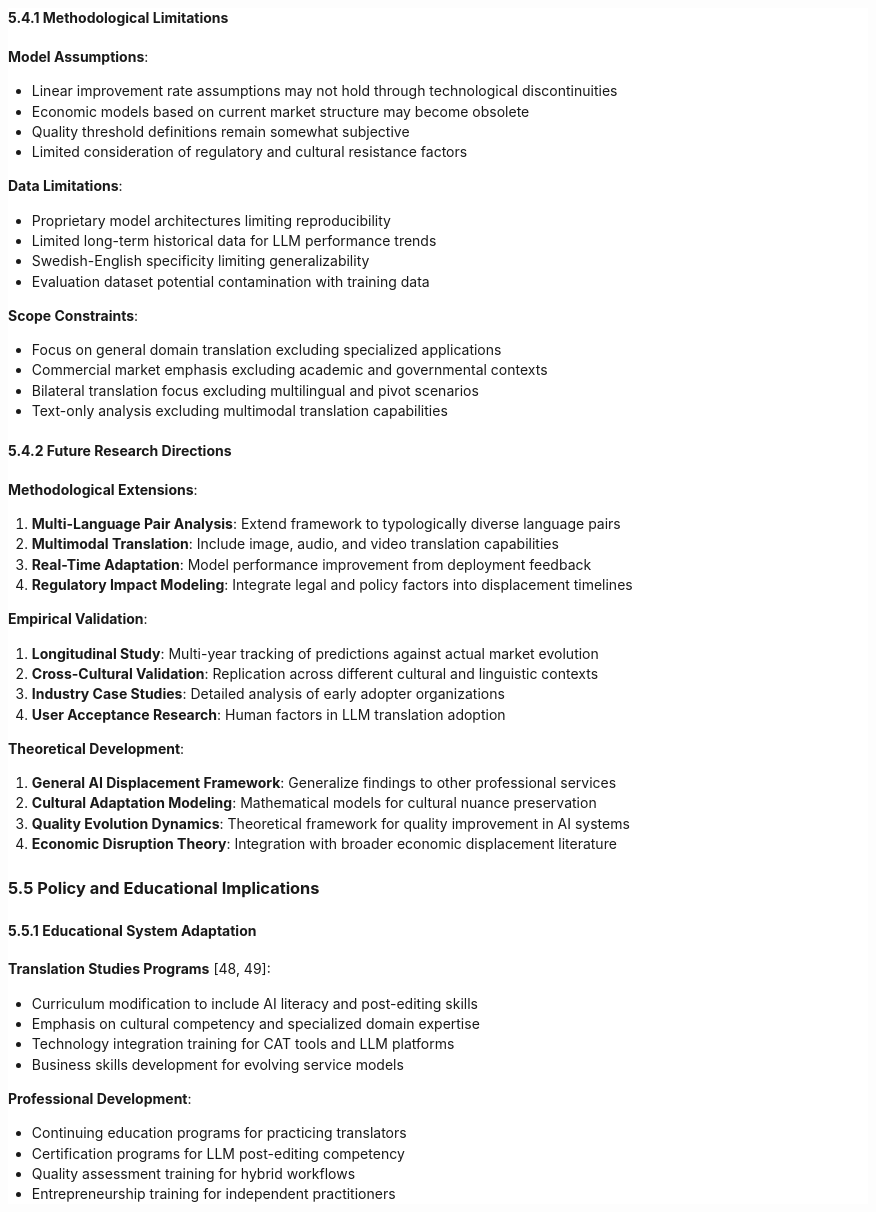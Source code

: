 #### 5.4.1 Methodological Limitations

**Model Assumptions**:
- Linear improvement rate assumptions may not hold through technological discontinuities
- Economic models based on current market structure may become obsolete
- Quality threshold definitions remain somewhat subjective
- Limited consideration of regulatory and cultural resistance factors

**Data Limitations**:
- Proprietary model architectures limiting reproducibility
- Limited long-term historical data for LLM performance trends
- Swedish-English specificity limiting generalizability
- Evaluation dataset potential contamination with training data

**Scope Constraints**:
- Focus on general domain translation excluding specialized applications
- Commercial market emphasis excluding academic and governmental contexts
- Bilateral translation focus excluding multilingual and pivot scenarios
- Text-only analysis excluding multimodal translation capabilities

#### 5.4.2 Future Research Directions

**Methodological Extensions**:
1. **Multi-Language Pair Analysis**: Extend framework to typologically diverse language pairs
2. **Multimodal Translation**: Include image, audio, and video translation capabilities
3. **Real-Time Adaptation**: Model performance improvement from deployment feedback
4. **Regulatory Impact Modeling**: Integrate legal and policy factors into displacement timelines

**Empirical Validation**:
1. **Longitudinal Study**: Multi-year tracking of predictions against actual market evolution
2. **Cross-Cultural Validation**: Replication across different cultural and linguistic contexts
3. **Industry Case Studies**: Detailed analysis of early adopter organizations
4. **User Acceptance Research**: Human factors in LLM translation adoption

**Theoretical Development**:
1. **General AI Displacement Framework**: Generalize findings to other professional services
2. **Cultural Adaptation Modeling**: Mathematical models for cultural nuance preservation
3. **Quality Evolution Dynamics**: Theoretical framework for quality improvement in AI systems
4. **Economic Disruption Theory**: Integration with broader economic displacement literature

### 5.5 Policy and Educational Implications

#### 5.5.1 Educational System Adaptation

**Translation Studies Programs** [48, 49]:
- Curriculum modification to include AI literacy and post-editing skills
- Emphasis on cultural competency and specialized domain expertise
- Technology integration training for CAT tools and LLM platforms
- Business skills development for evolving service models

**Professional Development**:
- Continuing education programs for practicing translators
- Certification programs for LLM post-editing competency
- Quality assessment training for hybrid workflows
- Entrepreneurship training for independent practitioners
